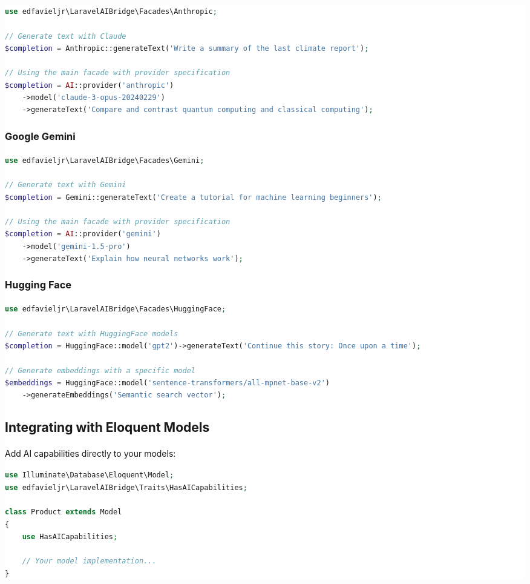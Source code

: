 ```php
use edfavieljr\LaravelAIBridge\Facades\Anthropic;

// Generate text with Claude
$completion = Anthropic::generateText('Write a summary of the last climate report');

// Using the main facade with provider specification
$completion = AI::provider('anthropic')
    ->model('claude-3-opus-20240229')
    ->generateText('Compare and contrast quantum computing and classical computing');
```

### Google Gemini

```php
use edfavieljr\LaravelAIBridge\Facades\Gemini;

// Generate text with Gemini
$completion = Gemini::generateText('Create a tutorial for machine learning beginners');

// Using the main facade with provider specification
$completion = AI::provider('gemini')
    ->model('gemini-1.5-pro')
    ->generateText('Explain how neural networks work');
```

### Hugging Face

```php
use edfavieljr\LaravelAIBridge\Facades\HuggingFace;

// Generate text with HuggingFace models
$completion = HuggingFace::model('gpt2')->generateText('Continue this story: Once upon a time');

// Generate embeddings with a specific model
$embeddings = HuggingFace::model('sentence-transformers/all-mpnet-base-v2')
    ->generateEmbeddings('Semantic search vector');
```

## Integrating with Eloquent Models

Add AI capabilities directly to your models:

```php
use Illuminate\Database\Eloquent\Model;
use edfavieljr\LaravelAIBridge\Traits\HasAICapabilities;

class Product extends Model
{
    use HasAICapabilities;
    
    // Your model implementation...
}
```
